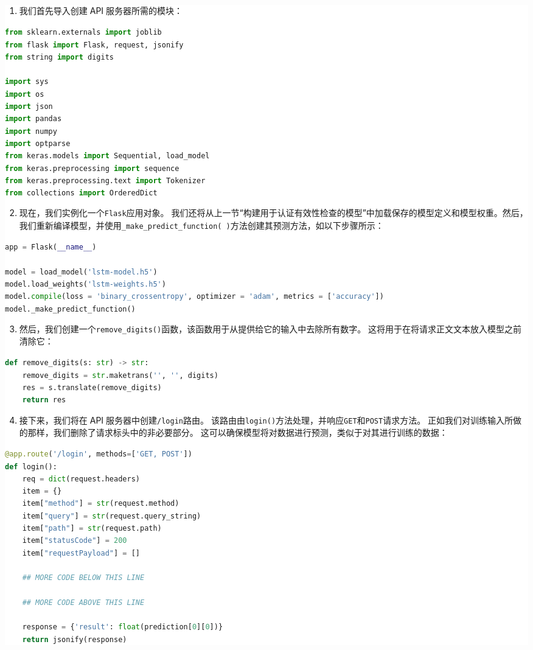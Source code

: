 1.  我们首先导入创建 API 服务器所需的模块：

```py
from sklearn.externals import joblib
from flask import Flask, request, jsonify
from string import digits

import sys
import os
import json
import pandas
import numpy
import optparse
from keras.models import Sequential, load_model
from keras.preprocessing import sequence
from keras.preprocessing.text import Tokenizer
from collections import OrderedDict
```

2.  现在，我们实例化一个`Flask`应用对象。 我们还将从上一节“构建用于认证有效性检查的模型”中加载保存的模型定义和模型权重。然后，我们重新编译模型，并使用`_make_predict_function( )`方法创建其预测方法，如以下步骤所示：

```py
app = Flask(__name__)

model = load_model('lstm-model.h5')
model.load_weights('lstm-weights.h5')
model.compile(loss = 'binary_crossentropy', optimizer = 'adam', metrics = ['accuracy'])
model._make_predict_function()
```

3.  然后，我们创建一个`remove_digits()`函数，该函数用于从提供给它的输入中去除所有数字。 这将用于在将请求正文文本放入模型之前清除它：

```py
def remove_digits(s: str) -> str:
    remove_digits = str.maketrans('', '', digits)
    res = s.translate(remove_digits)
    return res
```

4.  接下来，我们将在 API 服务器中创建`/login`路由。 该路由由`login()`方法处理，并响应`GET`和`POST`请求方法。 正如我们对训练输入所做的那样，我们删除了请求标头中的非必要部分。 这可以确保模型将对数据进行预测，类似于对其进行训练的数据：

```py
@app.route('/login', methods=['GET, POST'])
def login():
    req = dict(request.headers)
    item = {}
    item["method"] = str(request.method)
    item["query"] = str(request.query_string)
    item["path"] = str(request.path)
    item["statusCode"] = 200
    item["requestPayload"] = []

    ## MORE CODE BELOW THIS LINE

    ## MORE CODE ABOVE THIS LINE

    response = {'result': float(prediction[0][0])}
    return jsonify(response)
```
